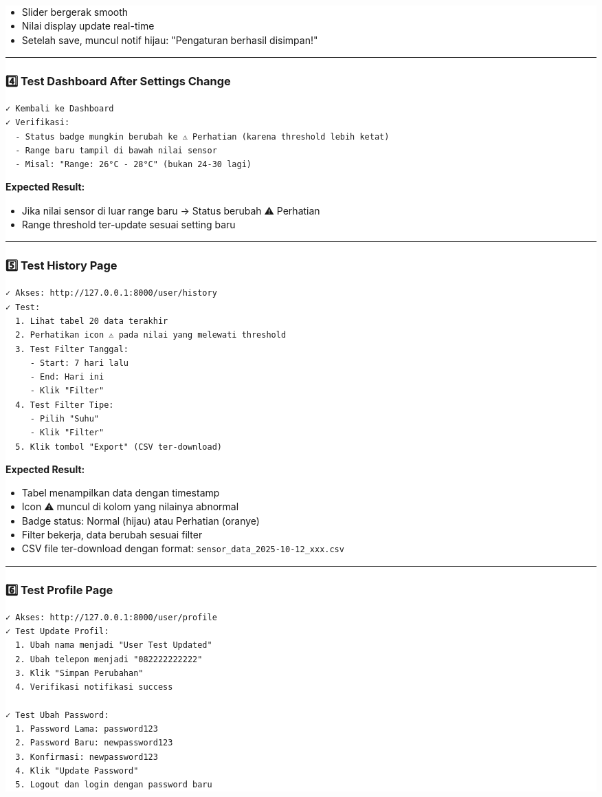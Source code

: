 -   Slider bergerak smooth
-   Nilai display update real-time
-   Setelah save, muncul notif hijau: "Pengaturan berhasil disimpan!"

---

### 4️⃣ Test Dashboard After Settings Change

```
✓ Kembali ke Dashboard
✓ Verifikasi:
  - Status badge mungkin berubah ke ⚠️ Perhatian (karena threshold lebih ketat)
  - Range baru tampil di bawah nilai sensor
  - Misal: "Range: 26°C - 28°C" (bukan 24-30 lagi)
```

**Expected Result:**

-   Jika nilai sensor di luar range baru → Status berubah ⚠️ Perhatian
-   Range threshold ter-update sesuai setting baru

---

### 5️⃣ Test History Page

```
✓ Akses: http://127.0.0.1:8000/user/history
✓ Test:
  1. Lihat tabel 20 data terakhir
  2. Perhatikan icon ⚠️ pada nilai yang melewati threshold
  3. Test Filter Tanggal:
     - Start: 7 hari lalu
     - End: Hari ini
     - Klik "Filter"
  4. Test Filter Tipe:
     - Pilih "Suhu"
     - Klik "Filter"
  5. Klik tombol "Export" (CSV ter-download)
```

**Expected Result:**

-   Tabel menampilkan data dengan timestamp
-   Icon ⚠️ muncul di kolom yang nilainya abnormal
-   Badge status: Normal (hijau) atau Perhatian (oranye)
-   Filter bekerja, data berubah sesuai filter
-   CSV file ter-download dengan format: `sensor_data_2025-10-12_xxx.csv`

---

### 6️⃣ Test Profile Page

```
✓ Akses: http://127.0.0.1:8000/user/profile
✓ Test Update Profil:
  1. Ubah nama menjadi "User Test Updated"
  2. Ubah telepon menjadi "082222222222"
  3. Klik "Simpan Perubahan"
  4. Verifikasi notifikasi success

✓ Test Ubah Password:
  1. Password Lama: password123
  2. Password Baru: newpassword123
  3. Konfirmasi: newpassword123
  4. Klik "Update Password"
  5. Logout dan login dengan password baru
```

